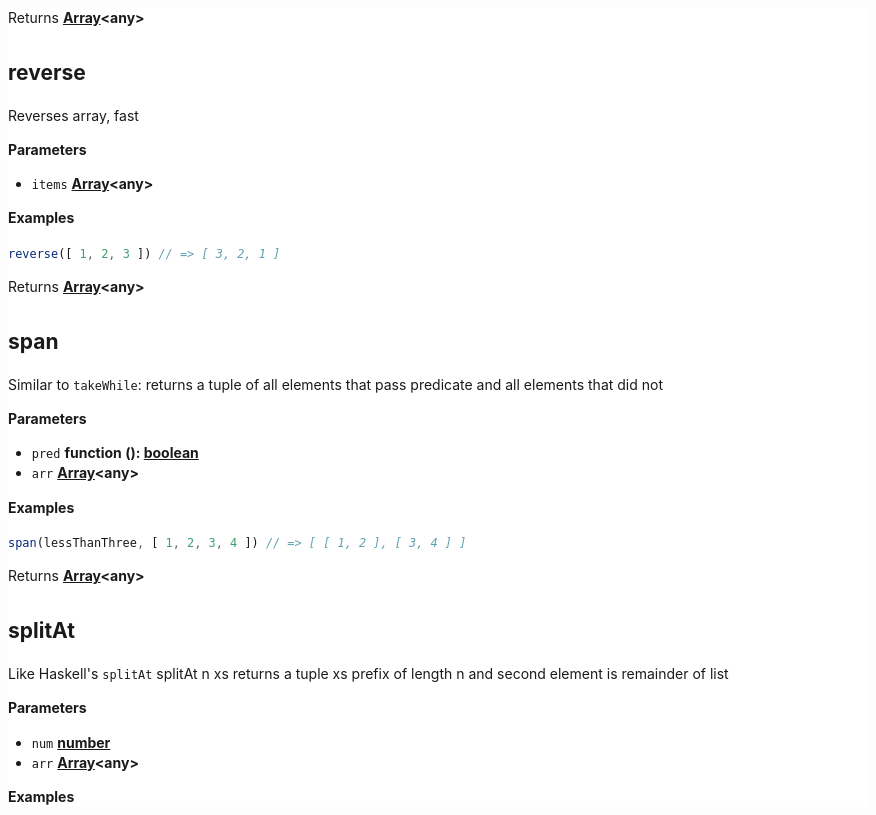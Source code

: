 Returns **[Array](https://developer.mozilla.org/en-US/docs/Web/JavaScript/Reference/Global_Objects/Array)&lt;any>** 

## reverse

Reverses array, fast

**Parameters**

-   `items` **[Array](https://developer.mozilla.org/en-US/docs/Web/JavaScript/Reference/Global_Objects/Array)&lt;any>** 

**Examples**

```javascript
reverse([ 1, 2, 3 ]) // => [ 3, 2, 1 ]
```

Returns **[Array](https://developer.mozilla.org/en-US/docs/Web/JavaScript/Reference/Global_Objects/Array)&lt;any>** 

## span

Similar to `takeWhile`: returns a tuple
of all elements that pass predicate
and all elements that did not

**Parameters**

-   `pred` **function (): [boolean](https://developer.mozilla.org/en-US/docs/Web/JavaScript/Reference/Global_Objects/Boolean)** 
-   `arr` **[Array](https://developer.mozilla.org/en-US/docs/Web/JavaScript/Reference/Global_Objects/Array)&lt;any>** 

**Examples**

```javascript
span(lessThanThree, [ 1, 2, 3, 4 ]) // => [ [ 1, 2 ], [ 3, 4 ] ]
```

Returns **[Array](https://developer.mozilla.org/en-US/docs/Web/JavaScript/Reference/Global_Objects/Array)&lt;any>** 

## splitAt

Like Haskell's `splitAt`
splitAt n xs returns a tuple xs prefix of length n
and second element is remainder of list

**Parameters**

-   `num` **[number](https://developer.mozilla.org/en-US/docs/Web/JavaScript/Reference/Global_Objects/Number)** 
-   `arr` **[Array](https://developer.mozilla.org/en-US/docs/Web/JavaScript/Reference/Global_Objects/Array)&lt;any>** 

**Examples**
